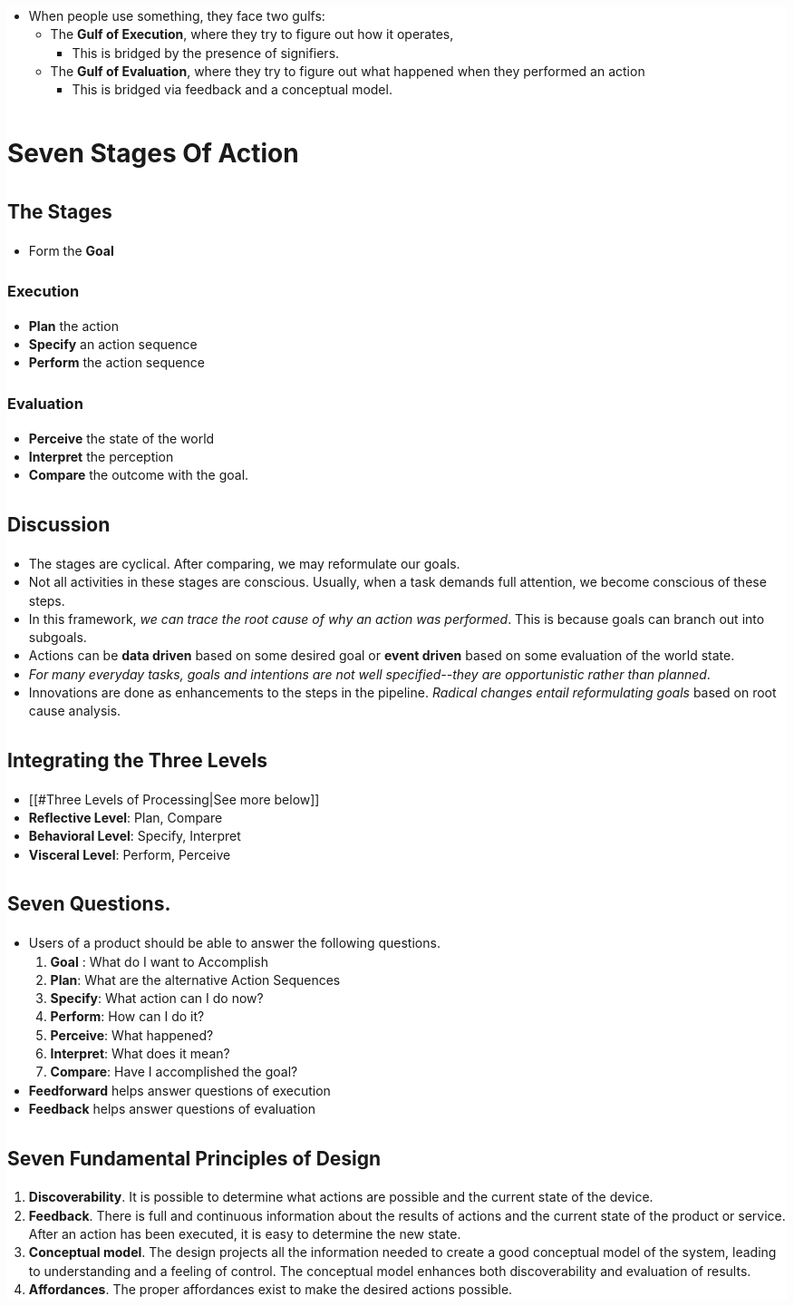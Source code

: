 * When people use something, they face two gulfs: 
	* The **Gulf of Execution**, where they try to figure out how it operates,
		* This is bridged by the presence of signifiers.
	* The **Gulf of Evaluation**, where they try to figure out what happened when they performed an action
		* This is bridged via feedback and a conceptual model.
# Seven Stages Of Action
## The Stages
* Form the **Goal**
### Execution
* **Plan** the action
* **Specify** an action sequence
* **Perform** the action sequence
### Evaluation
* **Perceive** the state of the world
* **Interpret** the perception
* **Compare** the outcome with the goal.
## Discussion
* The stages are cyclical. After comparing, we may reformulate our goals.
* Not all activities in these stages are conscious. Usually, when a task demands full attention, we become conscious of these steps.
* In this framework, *we can trace the root cause of why an action was performed*. This is because goals can branch out into subgoals.
* Actions can be **data driven** based on some desired goal or **event driven** based on some evaluation of the world state.
* *For many everyday tasks, goals and intentions are not well specified--they are opportunistic rather than planned*.
* Innovations are done as enhancements to the steps in the pipeline. *Radical changes entail reformulating goals* based on root cause analysis.
## Integrating the Three Levels
* [[#Three Levels of Processing|See more below]]
* **Reflective Level**: Plan, Compare
* **Behavioral Level**: Specify, Interpret
* **Visceral Level**: Perform, Perceive
## Seven Questions.
* Users of a product should be able to answer the following questions.
	1. **Goal** : What do I want to Accomplish
	2. **Plan**: What are the alternative Action Sequences 
	3. **Specify**: What action can I do now? 
	4. **Perform**: How can I do it?
	5. **Perceive**: What happened?
	6. **Interpret**: What does it mean?
	7. **Compare**: Have I accomplished the goal?
* **Feedforward**  helps answer questions of execution
* **Feedback** helps answer questions of evaluation
## Seven Fundamental Principles of Design
1. **Discoverability**. It is possible to determine what actions are possible and the current state of the device.
2. **Feedback**. There is full and continuous information about the results of actions and the current state of the product or service. After an action has been executed, it is easy to determine the new state.
3. **Conceptual model**. The design projects all the information needed to create a good conceptual model of the system, leading to understanding and a feeling of control. The conceptual model enhances both discoverability and evaluation of results.
4. **Affordances**. The proper affordances exist to make the desired actions possible.
